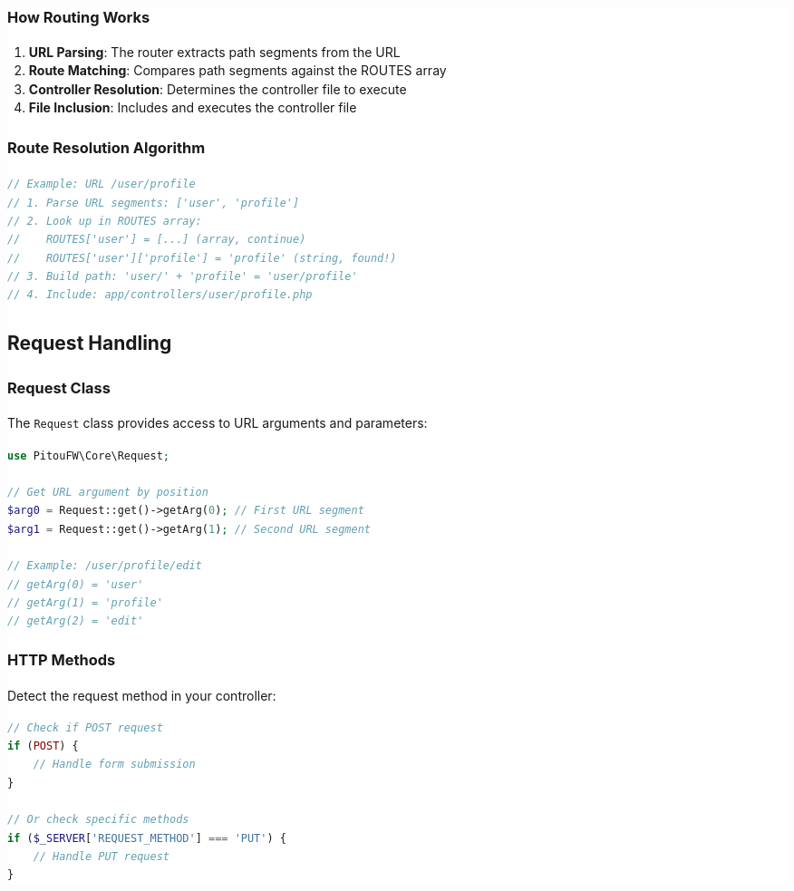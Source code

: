 ### How Routing Works

1. **URL Parsing**: The router extracts path segments from the URL
2. **Route Matching**: Compares path segments against the ROUTES array
3. **Controller Resolution**: Determines the controller file to execute
4. **File Inclusion**: Includes and executes the controller file

### Route Resolution Algorithm

```php
// Example: URL /user/profile
// 1. Parse URL segments: ['user', 'profile']
// 2. Look up in ROUTES array:
//    ROUTES['user'] = [...] (array, continue)
//    ROUTES['user']['profile'] = 'profile' (string, found!)
// 3. Build path: 'user/' + 'profile' = 'user/profile'
// 4. Include: app/controllers/user/profile.php
```

## Request Handling

### Request Class

The `Request` class provides access to URL arguments and parameters:

```php
use PitouFW\Core\Request;

// Get URL argument by position
$arg0 = Request::get()->getArg(0); // First URL segment
$arg1 = Request::get()->getArg(1); // Second URL segment

// Example: /user/profile/edit
// getArg(0) = 'user'
// getArg(1) = 'profile'
// getArg(2) = 'edit'
```

### HTTP Methods

Detect the request method in your controller:

```php
// Check if POST request
if (POST) {
    // Handle form submission
}

// Or check specific methods
if ($_SERVER['REQUEST_METHOD'] === 'PUT') {
    // Handle PUT request
}
```
